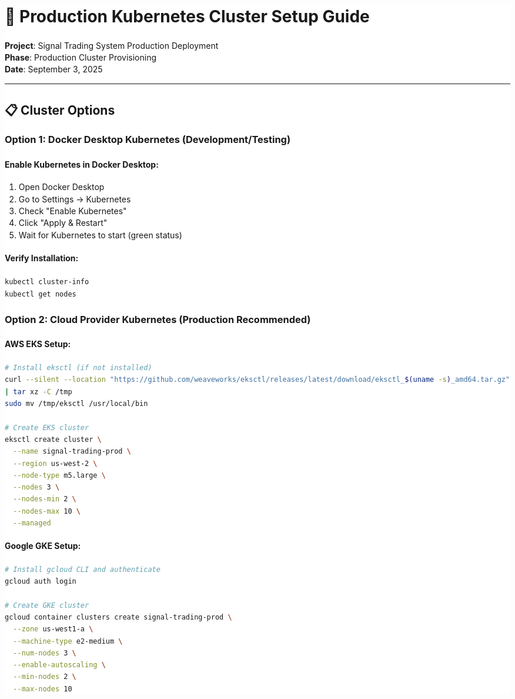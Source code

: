 # 🚀 Production Kubernetes Cluster Setup Guide

**Project**: Signal Trading System Production Deployment  
**Phase**: Production Cluster Provisioning  
**Date**: September 3, 2025  

---

## 📋 Cluster Options

### Option 1: Docker Desktop Kubernetes (Development/Testing)

#### Enable Kubernetes in Docker Desktop:
1. Open Docker Desktop
2. Go to Settings → Kubernetes
3. Check "Enable Kubernetes"
4. Click "Apply & Restart"
5. Wait for Kubernetes to start (green status)

#### Verify Installation:
```bash
kubectl cluster-info
kubectl get nodes
```

### Option 2: Cloud Provider Kubernetes (Production Recommended)

#### AWS EKS Setup:
```bash
# Install eksctl (if not installed)
curl --silent --location "https://github.com/weaveworks/eksctl/releases/latest/download/eksctl_$(uname -s)_amd64.tar.gz" | tar xz -C /tmp
sudo mv /tmp/eksctl /usr/local/bin

# Create EKS cluster
eksctl create cluster \
  --name signal-trading-prod \
  --region us-west-2 \
  --node-type m5.large \
  --nodes 3 \
  --nodes-min 2 \
  --nodes-max 10 \
  --managed
```

#### Google GKE Setup:
```bash
# Install gcloud CLI and authenticate
gcloud auth login

# Create GKE cluster
gcloud container clusters create signal-trading-prod \
  --zone us-west1-a \
  --machine-type e2-medium \
  --num-nodes 3 \
  --enable-autoscaling \
  --min-nodes 2 \
  --max-nodes 10
```
